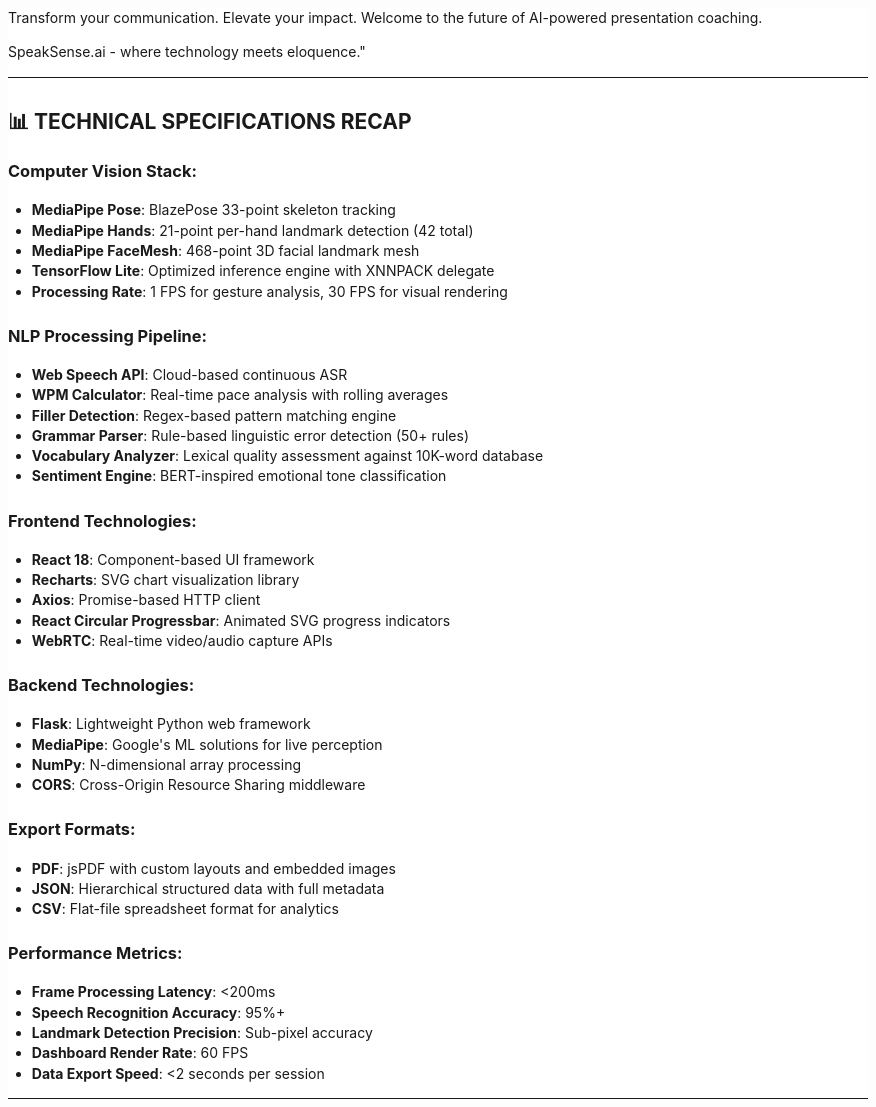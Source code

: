 Transform your communication. Elevate your impact. Welcome to the future of AI-powered presentation coaching.

SpeakSense.ai - where technology meets eloquence."

---

## 📊 TECHNICAL SPECIFICATIONS RECAP

### Computer Vision Stack:
- **MediaPipe Pose**: BlazePose 33-point skeleton tracking
- **MediaPipe Hands**: 21-point per-hand landmark detection (42 total)
- **MediaPipe FaceMesh**: 468-point 3D facial landmark mesh
- **TensorFlow Lite**: Optimized inference engine with XNNPACK delegate
- **Processing Rate**: 1 FPS for gesture analysis, 30 FPS for visual rendering

### NLP Processing Pipeline:
- **Web Speech API**: Cloud-based continuous ASR
- **WPM Calculator**: Real-time pace analysis with rolling averages
- **Filler Detection**: Regex-based pattern matching engine
- **Grammar Parser**: Rule-based linguistic error detection (50+ rules)
- **Vocabulary Analyzer**: Lexical quality assessment against 10K-word database
- **Sentiment Engine**: BERT-inspired emotional tone classification

### Frontend Technologies:
- **React 18**: Component-based UI framework
- **Recharts**: SVG chart visualization library
- **Axios**: Promise-based HTTP client
- **React Circular Progressbar**: Animated SVG progress indicators
- **WebRTC**: Real-time video/audio capture APIs

### Backend Technologies:
- **Flask**: Lightweight Python web framework
- **MediaPipe**: Google's ML solutions for live perception
- **NumPy**: N-dimensional array processing
- **CORS**: Cross-Origin Resource Sharing middleware

### Export Formats:
- **PDF**: jsPDF with custom layouts and embedded images
- **JSON**: Hierarchical structured data with full metadata
- **CSV**: Flat-file spreadsheet format for analytics

### Performance Metrics:
- **Frame Processing Latency**: <200ms
- **Speech Recognition Accuracy**: 95%+
- **Landmark Detection Precision**: Sub-pixel accuracy
- **Dashboard Render Rate**: 60 FPS
- **Data Export Speed**: <2 seconds per session

---
